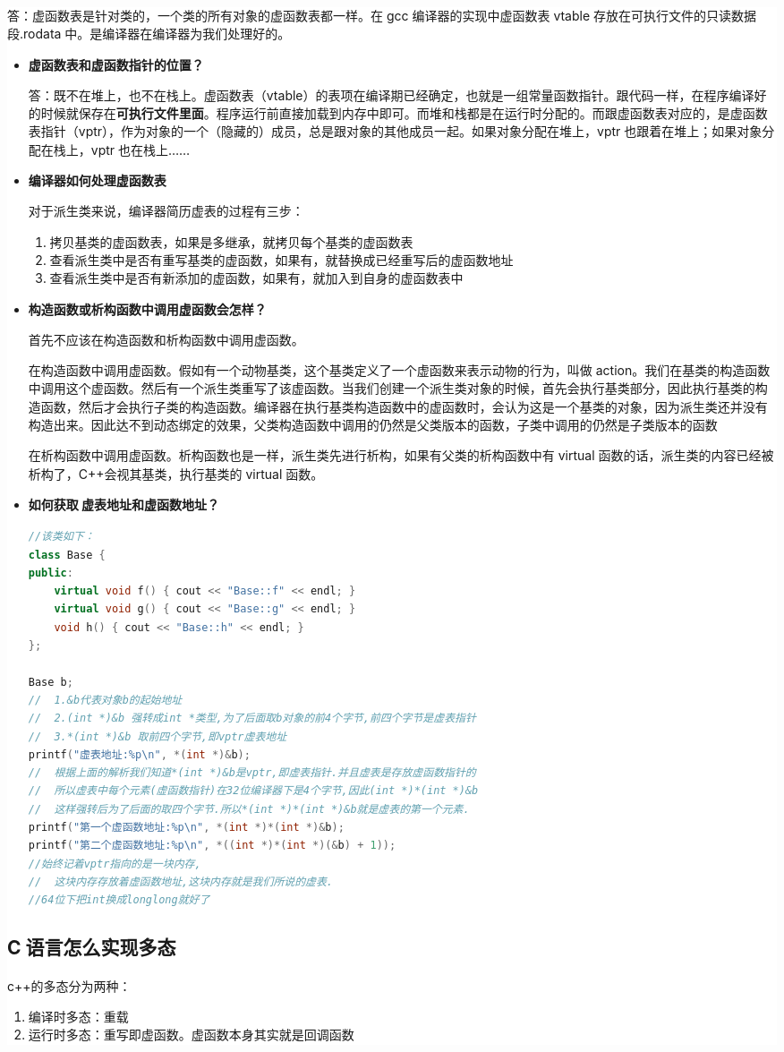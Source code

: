   答：虚函数表是针对类的，一个类的所有对象的虚函数表都一样。在 gcc 编译器的实现中虚函数表 vtable 存放在可执行文件的只读数据段.rodata 中。是编译器在编译器为我们处理好的。
- **虚函数表和虚函数指针的位置？**

  答：既不在堆上，也不在栈上。虚函数表（vtable）的表项在编译期已经确定，也就是一组常量函数指针。跟代码一样，在程序编译好的时候就保存在**可执行文件里面**。程序运行前直接加载到内存中即可。而堆和栈都是在运行时分配的。而跟虚函数表对应的，是虚函数表指针（vptr），作为对象的一个（隐藏的）成员，总是跟对象的其他成员一起。如果对象分配在堆上，vptr 也跟着在堆上；如果对象分配在栈上，vptr 也在栈上……
- **编译器如何处理虚函数表**

  对于派生类来说，编译器简历虚表的过程有三步：

  1. 拷贝基类的虚函数表，如果是多继承，就拷贝每个基类的虚函数表
  2. 查看派生类中是否有重写基类的虚函数，如果有，就替换成已经重写后的虚函数地址
  3. 查看派生类中是否有新添加的虚函数，如果有，就加入到自身的虚函数表中
- **构造函数或析构函数中调用虚函数会怎样？**

  首先不应该在构造函数和析构函数中调用虚函数。

  在构造函数中调用虚函数。假如有一个动物基类，这个基类定义了一个虚函数来表示动物的行为，叫做 action。我们在基类的构造函数中调用这个虚函数。然后有一个派生类重写了该虚函数。当我们创建一个派生类对象的时候，首先会执行基类部分，因此执行基类的构造函数，然后才会执行子类的构造函数。编译器在执行基类构造函数中的虚函数时，会认为这是一个基类的对象，因为派生类还并没有构造出来。因此达不到动态绑定的效果，父类构造函数中调用的仍然是父类版本的函数，子类中调用的仍然是子类版本的函数

  在析构函数中调用虚函数。析构函数也是一样，派生类先进行析构，如果有父类的析构函数中有 virtual 函数的话，派生类的内容已经被析构了，C++会视其基类，执行基类的 virtual 函数。
- **如何获取 虚表地址和虚函数地址？**

  ```c++
  //该类如下：
  class Base {
  public:
      virtual void f() { cout << "Base::f" << endl; }
      virtual void g() { cout << "Base::g" << endl; }
      void h() { cout << "Base::h" << endl; }
  };

  Base b;
  //  1.&b代表对象b的起始地址
  //  2.(int *)&b 强转成int *类型,为了后面取b对象的前4个字节,前四个字节是虚表指针
  //  3.*(int *)&b 取前四个字节,即vptr虚表地址
  printf("虚表地址:%p\n", *(int *)&b);
  //  根据上面的解析我们知道*(int *)&b是vptr,即虚表指针.并且虚表是存放虚函数指针的
  //  所以虚表中每个元素(虚函数指针)在32位编译器下是4个字节,因此(int *)*(int *)&b
  //  这样强转后为了后面的取四个字节.所以*(int *)*(int *)&b就是虚表的第一个元素.
  printf("第一个虚函数地址:%p\n", *(int *)*(int *)&b);
  printf("第二个虚函数地址:%p\n", *((int *)*(int *)(&b) + 1));
  //始终记着vptr指向的是一块内存,
  //  这块内存存放着虚函数地址,这块内存就是我们所说的虚表.
  //64位下把int换成longlong就好了
  ```

## C 语言怎么实现多态

c++的多态分为两种：

1. 编译时多态：重载
2. 运行时多态：重写即虚函数。虚函数本身其实就是回调函数
